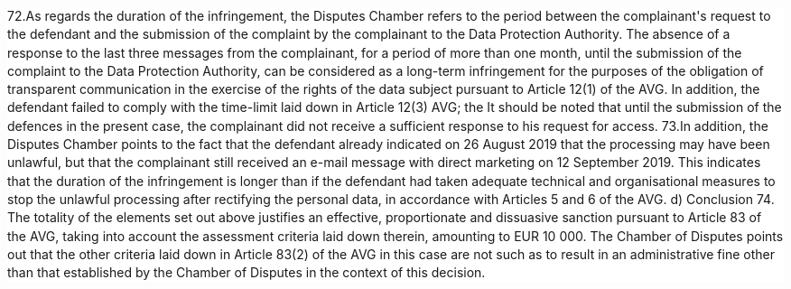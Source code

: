 72.As regards the duration of the infringement, the Disputes Chamber refers to the period between the complainant's request to the defendant and the submission of the complaint by the complainant to the Data Protection Authority. The absence of a response to the last three messages from the complainant, for a period of more than one month, until the submission of the complaint to the Data Protection Authority, can be considered as a long-term infringement for the purposes of the obligation of transparent communication in the exercise of the rights of the data subject pursuant to Article 12(1) of the AVG. In addition, the defendant failed to comply with the time-limit laid down in Article 12(3) AVG; the
It should be noted that until the submission of the defences in the present case, the complainant did not receive a sufficient response to his request for access. 
73.In addition, the Disputes Chamber points to the fact that the defendant already indicated on 26 August 2019 that the processing may have been unlawful, but that the complainant still received an e-mail message with direct marketing on 12 September 2019. This indicates that the duration of the infringement is longer than if the defendant had taken adequate technical and organisational measures to stop the unlawful processing after rectifying the personal data, in accordance with Articles 5 and 6 of the AVG. d) 
Conclusion 
74. The totality of the elements set out above justifies an effective, proportionate and dissuasive sanction pursuant to Article 83 of the AVG, taking into account the assessment criteria laid down therein, amounting to EUR 10 000. The Chamber of Disputes points out that the other criteria laid down in Article 83(2) of the AVG in this case are not such as to result in an administrative fine other than that established by the Chamber of Disputes in the context of this decision.

